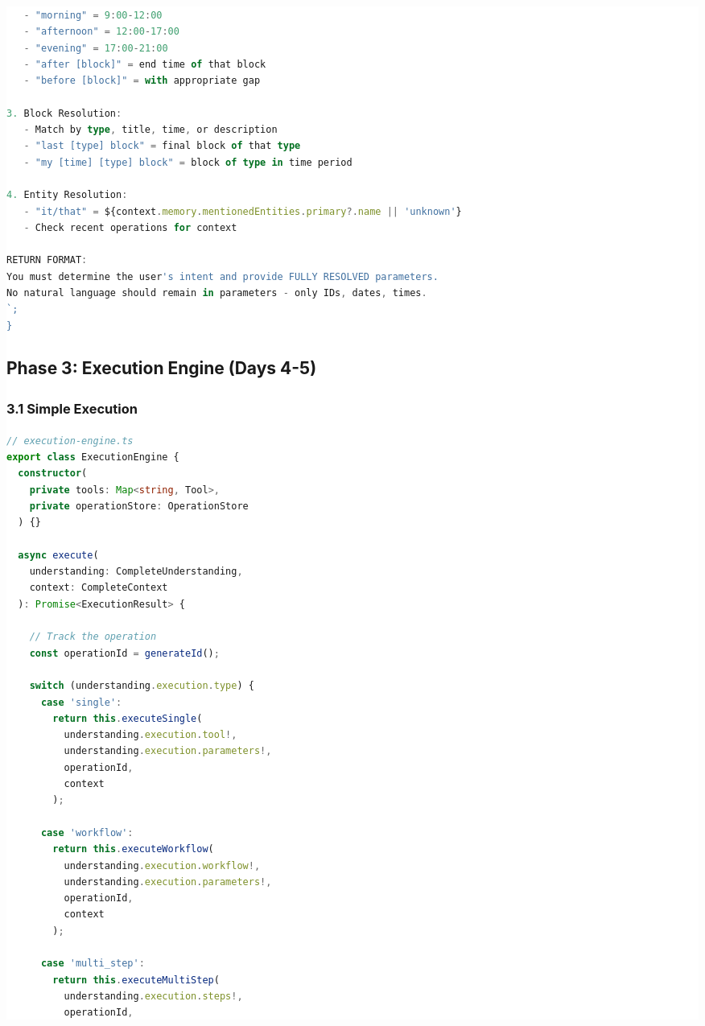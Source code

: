 ```typescript
   - "morning" = 9:00-12:00
   - "afternoon" = 12:00-17:00
   - "evening" = 17:00-21:00
   - "after [block]" = end time of that block
   - "before [block]" = with appropriate gap

3. Block Resolution:
   - Match by type, title, time, or description
   - "last [type] block" = final block of that type
   - "my [time] [type] block" = block of type in time period

4. Entity Resolution:
   - "it/that" = ${context.memory.mentionedEntities.primary?.name || 'unknown'}
   - Check recent operations for context

RETURN FORMAT:
You must determine the user's intent and provide FULLY RESOLVED parameters.
No natural language should remain in parameters - only IDs, dates, times.
`;
}
```

## Phase 3: Execution Engine (Days 4-5)

### 3.1 Simple Execution

```typescript
// execution-engine.ts
export class ExecutionEngine {
  constructor(
    private tools: Map<string, Tool>,
    private operationStore: OperationStore
  ) {}
  
  async execute(
    understanding: CompleteUnderstanding,
    context: CompleteContext
  ): Promise<ExecutionResult> {
    
    // Track the operation
    const operationId = generateId();
    
    switch (understanding.execution.type) {
      case 'single':
        return this.executeSingle(
          understanding.execution.tool!,
          understanding.execution.parameters!,
          operationId,
          context
        );
        
      case 'workflow':
        return this.executeWorkflow(
          understanding.execution.workflow!,
          understanding.execution.parameters!,
          operationId,
          context
        );
        
      case 'multi_step':
        return this.executeMultiStep(
          understanding.execution.steps!,
          operationId,
```